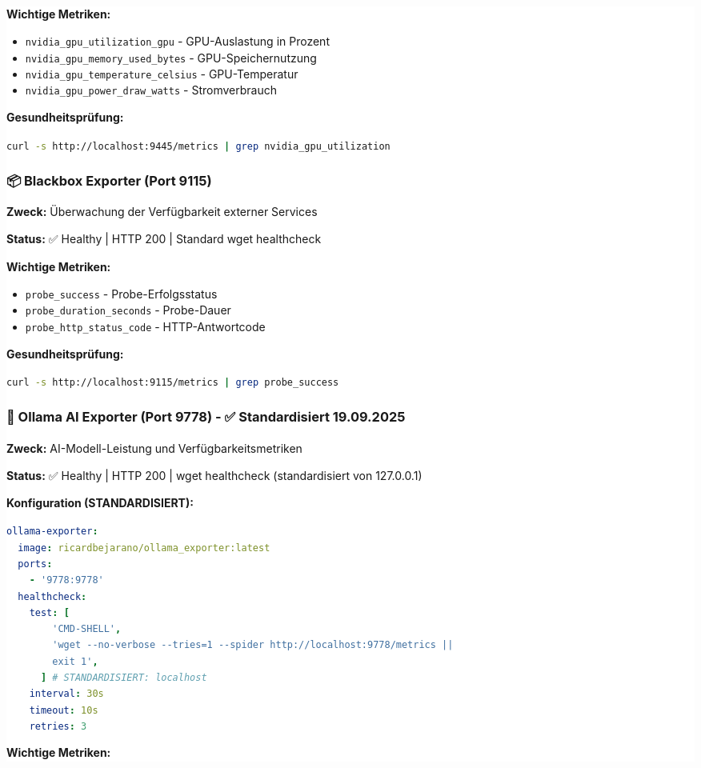 **Wichtige Metriken:**

- `nvidia_gpu_utilization_gpu` - GPU-Auslastung in Prozent
- `nvidia_gpu_memory_used_bytes` - GPU-Speichernutzung
- `nvidia_gpu_temperature_celsius` - GPU-Temperatur
- `nvidia_gpu_power_draw_watts` - Stromverbrauch

**Gesundheitsprüfung:**

```bash
curl -s http://localhost:9445/metrics | grep nvidia_gpu_utilization
```

### 📦 Blackbox Exporter (Port 9115)

**Zweck:** Überwachung der Verfügbarkeit externer Services

**Status:** ✅ Healthy | HTTP 200 | Standard wget healthcheck

**Wichtige Metriken:**

- `probe_success` - Probe-Erfolgsstatus
- `probe_duration_seconds` - Probe-Dauer
- `probe_http_status_code` - HTTP-Antwortcode

**Gesundheitsprüfung:**

```bash
curl -s http://localhost:9115/metrics | grep probe_success
```

### 🧠 Ollama AI Exporter (Port 9778) - ✅ Standardisiert 19.09.2025

**Zweck:** AI-Modell-Leistung und Verfügbarkeitsmetriken

**Status:** ✅ Healthy | HTTP 200 | wget healthcheck (standardisiert von
127.0.0.1)

**Konfiguration (STANDARDISIERT):**

```yaml
ollama-exporter:
  image: ricardbejarano/ollama_exporter:latest
  ports:
    - '9778:9778'
  healthcheck:
    test: [
        'CMD-SHELL',
        'wget --no-verbose --tries=1 --spider http://localhost:9778/metrics ||
        exit 1',
      ] # STANDARDISIERT: localhost
    interval: 30s
    timeout: 10s
    retries: 3
```

**Wichtige Metriken:**
